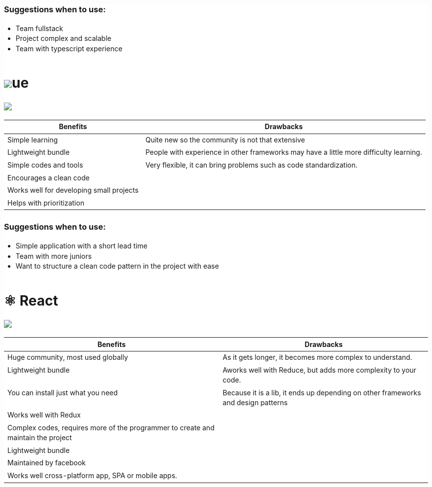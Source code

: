 ### Suggestions when to use:

- Team fullstack
- Project complex and scalable
- Team with typescript experience

# <img src='https://br.vuejs.org/images/logo.png' style='width: 20px'>ue

<img src='https://res.cloudinary.com/practicaldev/image/fetch/s--L71__yWO--/c_imagga_scale,f_auto,fl_progressive,h_900,q_auto,w_1600/https://dev-to-uploads.s3.amazonaws.com/i/z74oqos1984w5g5ah0i9.jpeg' style='width: 100%;'>

| Benefits                                 | Drawbacks                                                                              |
| ---------------------------------------- | -------------------------------------------------------------------------------------- |
| Simple learning                          | Quite new so the community is not that extensive                                       |
| Lightweight bundle                       | People with experience in other frameworks may have a little more difficulty learning. |
| Simple codes and tools                   | Very flexible, it can bring problems such as code standardization.                     |
| Encourages a clean code                  |                                                                                        |
| Works well for developing small projects |                                                                                        |
| Helps with prioritization                |                                                                                        |

### Suggestions when to use:

- Simple application with a short lead time
- Team with more juniors
- Want to structure a clean code pattern in the project with ease

# ⚛️ React

<img src = 'https://sujeitoprogramador.com/wp-content/uploads/2019/04/react.png' style='width: 100%;'>

| Benefits                                                                          | Drawbacks                                                                         |
| --------------------------------------------------------------------------------- | --------------------------------------------------------------------------------- |
| Huge community, most used globally                                                | As it gets longer, it becomes more complex to understand.                         |
| Lightweight bundle                                                                | Aworks well with Reduce, but adds more complexity to your code.                   |
| You can install just what you need                                                | Because it is a lib, it ends up depending on other frameworks and design patterns |
| Works well with Redux                                                             |                                                                                   |
| Complex codes, requires more of the programmer to create and maintain the project |                                                                                   |
| Lightweight bundle                                                                |                                                                                   |
| Maintained by facebook                                                            |                                                                                   |
| Works well cross-platform app, SPA or mobile apps.                                |                                                                                   |
